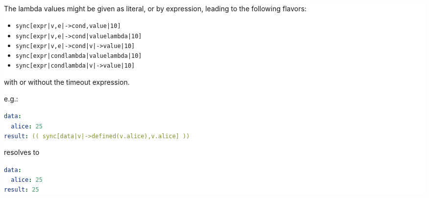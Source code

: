 The lambda values might be given as literal, or by expression, leading to the
following flavors:

- `sync[expr|v,e|->cond,value|10]`
- `sync[expr|v,e|->cond|valuelambda|10]`
- `sync[expr|v,e|->cond|v|->value|10]`
- `sync[expr|condlambda|valuelambda|10]`
- `sync[expr|condlambda|v|->value|10]`

with or without the timeout expression.

e.g.:

```yaml
data:
  alice: 25
result: (( sync[data|v|->defined(v.alice),v.alice] ))
```

resolves to 

```yaml
data:
  alice: 25
result: 25
```

